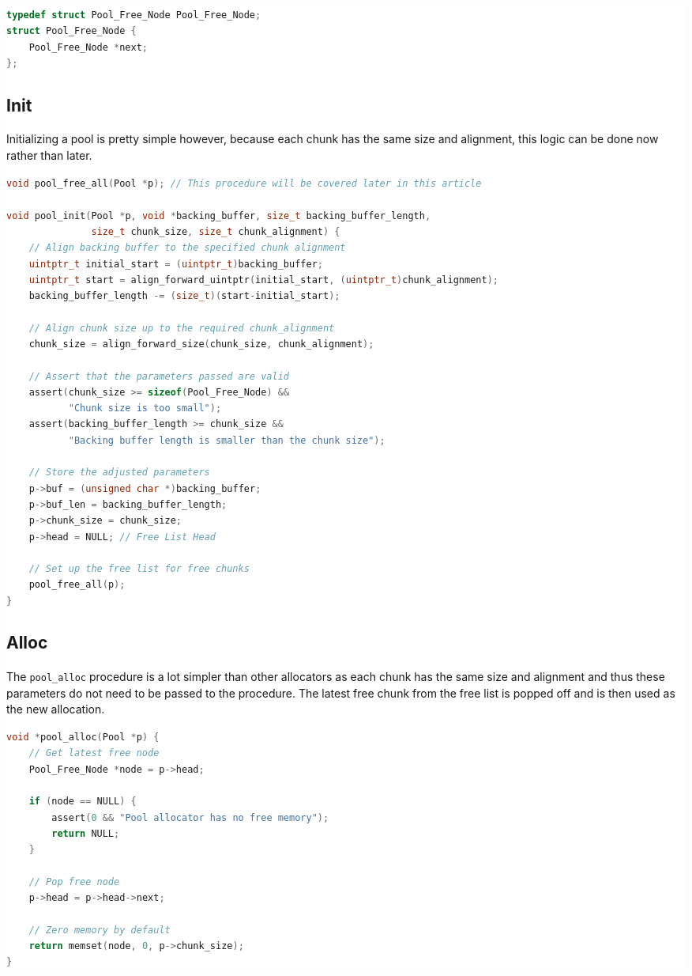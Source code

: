 ```c
typedef struct Pool_Free_Node Pool_Free_Node;
struct Pool_Free_Node {
	Pool_Free_Node *next;
};
```

## Init

Initializing a pool is pretty simple however, because each chunk has the same size and alignment, this logic can be done now rather than later.


```c
void pool_free_all(Pool *p); // This procedure will be covered later in this article

void pool_init(Pool *p, void *backing_buffer, size_t backing_buffer_length,
               size_t chunk_size, size_t chunk_alignment) {
	// Align backing buffer to the specified chunk alignment
	uintptr_t initial_start = (uintptr_t)backing_buffer;
	uintptr_t start = align_forward_uintptr(initial_start, (uintptr_t)chunk_alignment);
	backing_buffer_length -= (size_t)(start-initial_start);

	// Align chunk size up to the required chunk_alignment
	chunk_size = align_forward_size(chunk_size, chunk_alignment);

	// Assert that the parameters passed are valid
	assert(chunk_size >= sizeof(Pool_Free_Node) &&
	       "Chunk size is too small");
	assert(backing_buffer_length >= chunk_size &&
	       "Backing buffer length is smaller than the chunk size");

	// Store the adjusted parameters
	p->buf = (unsigned char *)backing_buffer;
	p->buf_len = backing_buffer_length;
	p->chunk_size = chunk_size;
	p->head = NULL; // Free List Head

	// Set up the free list for free chunks
	pool_free_all(p);
}
```

## Alloc

The `pool_alloc` procedure is a lot simpler than other allocators as each chunk has the same size and alignment and thus these parameters do not need to be passed to the procedure. The latest free chunk from the free list is popped off and is then used as the new allocation.

```c
void *pool_alloc(Pool *p) {
	// Get latest free node
	Pool_Free_Node *node = p->head;

	if (node == NULL) {
		assert(0 && "Pool allocator has no free memory");
		return NULL;
	}

	// Pop free node
	p->head = p->head->next;

	// Zero memory by default
	return memset(node, 0, p->chunk_size);
}
```
